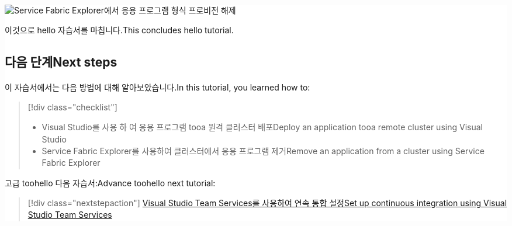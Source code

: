![Service Fabric Explorer에서 응용 프로그램 형식 프로비전 해제](./media/service-fabric-tutorial-deploy-app-to-party-cluster/unprovision-type.png)

<span data-ttu-id="05ce7-162">이것으로 hello 자습서를 마칩니다.</span><span class="sxs-lookup"><span data-stu-id="05ce7-162">This concludes hello tutorial.</span></span>

## <a name="next-steps"></a><span data-ttu-id="05ce7-163">다음 단계</span><span class="sxs-lookup"><span data-stu-id="05ce7-163">Next steps</span></span>
<span data-ttu-id="05ce7-164">이 자습서에서는 다음 방법에 대해 알아보았습니다.</span><span class="sxs-lookup"><span data-stu-id="05ce7-164">In this tutorial, you learned how to:</span></span>

> [!div class="checklist"]
> * <span data-ttu-id="05ce7-165">Visual Studio를 사용 하 여 응용 프로그램 tooa 원격 클러스터 배포</span><span class="sxs-lookup"><span data-stu-id="05ce7-165">Deploy an application tooa remote cluster using Visual Studio</span></span>
> * <span data-ttu-id="05ce7-166">Service Fabric Explorer를 사용하여 클러스터에서 응용 프로그램 제거</span><span class="sxs-lookup"><span data-stu-id="05ce7-166">Remove an application from a cluster using Service Fabric Explorer</span></span>

<span data-ttu-id="05ce7-167">고급 toohello 다음 자습서:</span><span class="sxs-lookup"><span data-stu-id="05ce7-167">Advance toohello next tutorial:</span></span>
> [!div class="nextstepaction"]
> [<span data-ttu-id="05ce7-168">Visual Studio Team Services를 사용하여 연속 통합 설정</span><span class="sxs-lookup"><span data-stu-id="05ce7-168">Set up continuous integration using Visual Studio Team Services</span></span>](service-fabric-tutorial-deploy-app-with-cicd-vsts.md)